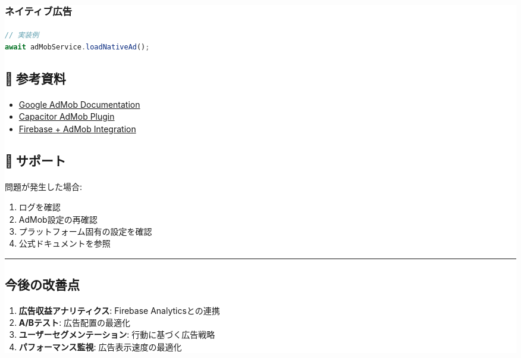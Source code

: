 ### ネイティブ広告
```typescript
// 実装例
await adMobService.loadNativeAd();
```

## 📖 参考資料

- [Google AdMob Documentation](https://developers.google.com/admob)
- [Capacitor AdMob Plugin](https://github.com/capacitor-community/admob)
- [Firebase + AdMob Integration](https://firebase.google.com/docs/admob)

## 🤝 サポート

問題が発生した場合:
1. ログを確認
2. AdMob設定の再確認
3. プラットフォーム固有の設定を確認
4. 公式ドキュメントを参照

---

## 今後の改善点

1. **広告収益アナリティクス**: Firebase Analyticsとの連携
2. **A/Bテスト**: 広告配置の最適化
3. **ユーザーセグメンテーション**: 行動に基づく広告戦略
4. **パフォーマンス監視**: 広告表示速度の最適化
